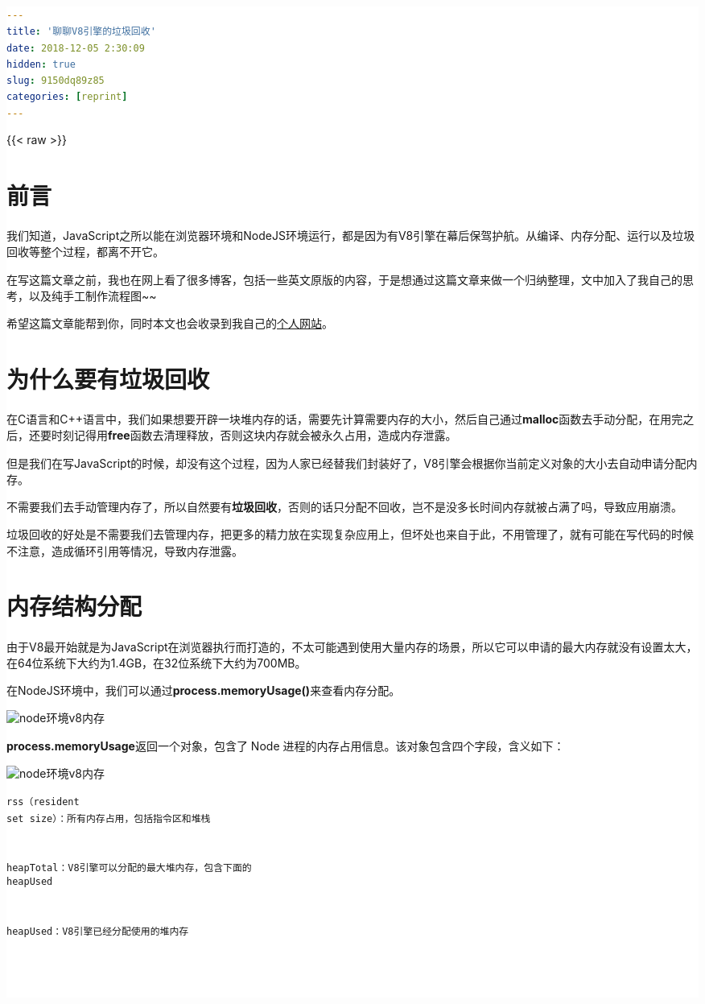 ```yaml
---
title: '聊聊V8引擎的垃圾回收' 
date: 2018-12-05 2:30:09
hidden: true
slug: 9150dq89z85
categories: [reprint]
---
```


{{< raw >}}

                    
<h1 id="articleHeader0">前言</h1>
<p>我们知道，JavaScript之所以能在浏览器环境和NodeJS环境运行，都是因为有V8引擎在幕后保驾护航。从编译、内存分配、运行以及垃圾回收等整个过程，都离不开它。</p>
<p>在写这篇文章之前，我也在网上看了很多博客，包括一些英文原版的内容，于是想通过这篇文章来做一个归纳整理，文中加入了我自己的思考，以及纯手工制作流程图~~</p>
<p>希望这篇文章能帮到你，同时本文也会收录到我自己的<a href="http://blog.liuxuan.site" rel="nofollow noreferrer" target="_blank">个人网站</a>。</p>
<h1 id="articleHeader1">为什么要有垃圾回收</h1>
<p>在C语言和C++语言中，我们如果想要开辟一块堆内存的话，需要先计算需要内存的大小，然后自己通过<strong>malloc</strong>函数去手动分配，在用完之后，还要时刻记得用<strong>free</strong>函数去清理释放，否则这块内存就会被永久占用，造成内存泄露。</p>
<p>但是我们在写JavaScript的时候，却没有这个过程，因为人家已经替我们封装好了，V8引擎会根据你当前定义对象的大小去自动申请分配内存。</p>
<p>不需要我们去手动管理内存了，所以自然要有<strong>垃圾回收</strong>，否则的话只分配不回收，岂不是没多长时间内存就被占满了吗，导致应用崩溃。</p>
<p>垃圾回收的好处是不需要我们去管理内存，把更多的精力放在实现复杂应用上，但坏处也来自于此，不用管理了，就有可能在写代码的时候不注意，造成循环引用等情况，导致内存泄露。</p>
<h1 id="articleHeader2">内存结构分配</h1>
<p>由于V8最开始就是为JavaScript在浏览器执行而打造的，不太可能遇到使用大量内存的场景，所以它可以申请的最大内存就没有设置太大，在64位系统下大约为1.4GB，在32位系统下大约为700MB。</p>
<p>在NodeJS环境中，我们可以通过<strong>process.memoryUsage()</strong>来查看内存分配。</p>
<p><span class="img-wrap"><img data-src="http://image.liuxuan.site/blog/20180413/node_heap.png?imageView2/1/w/800" src="https://static.alili.techhttp://image.liuxuan.site/blog/20180413/node_heap.png?imageView2/1/w/800" alt="node环境v8内存" title="node环境v8内存" style="cursor: pointer; display: inline;"></span></p>
<p><strong>process.memoryUsage</strong>返回一个对象，包含了 Node 进程的内存占用信息。该对象包含四个字段，含义如下：</p>
<p><span class="img-wrap"><img data-src="http://image.liuxuan.site/blog/20180413/node_memory.png?imageView2/1/w/800" src="https://static.alili.techhttp://image.liuxuan.site/blog/20180413/node_memory.png?imageView2/1/w/800" alt="node环境v8内存" title="node环境v8内存" style="cursor: pointer; display: inline;"></span></p>
<div class="widget-codetool" style="display:none;">
      <div class="widget-codetool--inner">
      <span class="selectCode code-tool" data-toggle="tooltip" data-placement="top" title="" data-original-title="全选"></span>
      <span type="button" class="copyCode code-tool" data-toggle="tooltip" data-placement="top" data-clipboard-text="rss（resident set size）：所有内存占用，包括指令区和堆栈

heapTotal：V8引擎可以分配的最大堆内存，包含下面的 heapUsed

heapUsed：V8引擎已经分配使用的堆内存

external： V8管理C++对象绑定到JavaScript对象上的内存" title="" data-original-title="复制"></span>
      <span type="button" class="saveToNote code-tool" data-toggle="tooltip" data-placement="top" title="" data-original-title="放进笔记"></span>
      </div>
      </div><pre class="hljs armasm"><code><span class="hljs-symbol">rss</span>（resident set size）：所有内存占用，包括指令区和堆栈

<span class="hljs-symbol">heapTotal</span>：<span class="hljs-built_in">V8</span>引擎可以分配的最大堆内存，包含下面的 heapUsed

<span class="hljs-symbol">heapUsed</span>：<span class="hljs-built_in">V8</span>引擎已经分配使用的堆内存
